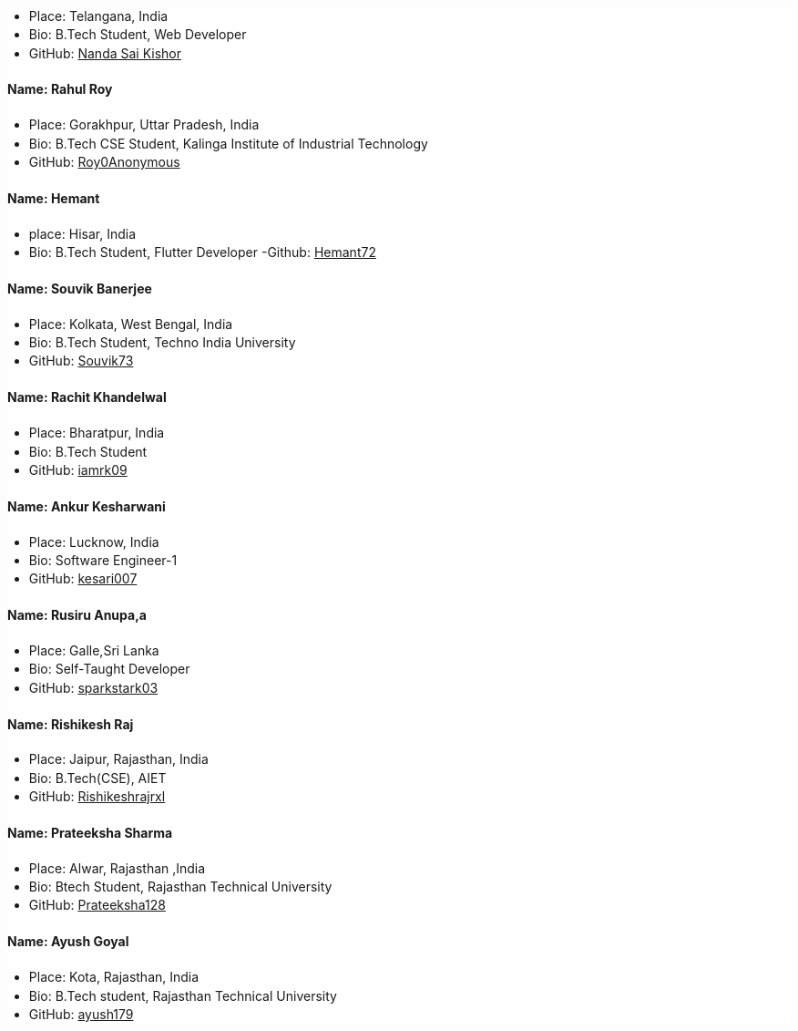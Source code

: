 - Place: Telangana, India
- Bio: B.Tech Student, Web Developer
- GitHub: [Nanda Sai Kishor](https://github.com/Nandasaikishor) 
 

#### Name: Rahul Roy
- Place: Gorakhpur, Uttar Pradesh, India
- Bio: B.Tech CSE Student, Kalinga Institute of Industrial Technology 
- GitHub: [Roy0Anonymous](https://github.com/Roy0Anonymous)
 
 #### Name: Hemant

- place: Hisar, India
- Bio: B.Tech Student, Flutter Developer
-Github: [Hemant72](https://github.com/Hemant72)
 
#### Name: Souvik Banerjee

- Place: Kolkata, West Bengal, India
- Bio: B.Tech Student, Techno India University
- GitHub: [Souvik73](https://github.com/Souvik73)

#### Name: Rachit Khandelwal

- Place: Bharatpur, India
- Bio: B.Tech Student
- GitHub: [iamrk09](https://github.com/iamrk09)

#### Name: Ankur Kesharwani

- Place: Lucknow, India
- Bio: Software Engineer-1
- GitHub: [kesari007](https://github.com/kesari007)

#### Name: Rusiru Anupa,a

- Place: Galle,Sri Lanka
- Bio: Self-Taught Developer
- GitHub: [sparkstark03](https://github.com/sparkstark03)

#### Name: Rishikesh Raj

- Place: Jaipur, Rajasthan, India
- Bio: B.Tech(CSE), AIET
- GitHub: [Rishikeshrajrxl](https://github.com/rishikeshrajrxl)

#### Name: Prateeksha Sharma

- Place: Alwar, Rajasthan ,India
- Bio: Btech Student, Rajasthan Technical University
- GitHub: [Prateeksha128](https://github.com/Prateeksha128)

#### Name: Ayush Goyal

- Place: Kota, Rajasthan, India
- Bio: B.Tech student, Rajasthan Technical University
- GitHub: [ayush179](https://github.com/ayush179)

